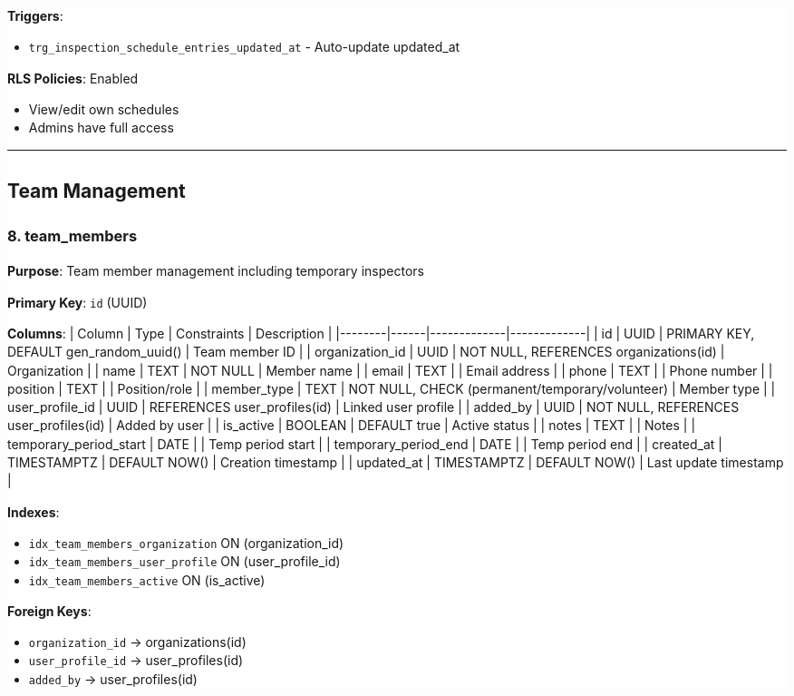**Triggers**:
- `trg_inspection_schedule_entries_updated_at` - Auto-update updated_at

**RLS Policies**: Enabled
- View/edit own schedules
- Admins have full access

---

## Team Management

### 8. team_members

**Purpose**: Team member management including temporary inspectors

**Primary Key**: `id` (UUID)

**Columns**:
| Column | Type | Constraints | Description |
|--------|------|-------------|-------------|
| id | UUID | PRIMARY KEY, DEFAULT gen_random_uuid() | Team member ID |
| organization_id | UUID | NOT NULL, REFERENCES organizations(id) | Organization |
| name | TEXT | NOT NULL | Member name |
| email | TEXT | | Email address |
| phone | TEXT | | Phone number |
| position | TEXT | | Position/role |
| member_type | TEXT | NOT NULL, CHECK (permanent/temporary/volunteer) | Member type |
| user_profile_id | UUID | REFERENCES user_profiles(id) | Linked user profile |
| added_by | UUID | NOT NULL, REFERENCES user_profiles(id) | Added by user |
| is_active | BOOLEAN | DEFAULT true | Active status |
| notes | TEXT | | Notes |
| temporary_period_start | DATE | | Temp period start |
| temporary_period_end | DATE | | Temp period end |
| created_at | TIMESTAMPTZ | DEFAULT NOW() | Creation timestamp |
| updated_at | TIMESTAMPTZ | DEFAULT NOW() | Last update timestamp |

**Indexes**:
- `idx_team_members_organization` ON (organization_id)
- `idx_team_members_user_profile` ON (user_profile_id)
- `idx_team_members_active` ON (is_active)

**Foreign Keys**:
- `organization_id` → organizations(id)
- `user_profile_id` → user_profiles(id)
- `added_by` → user_profiles(id)
